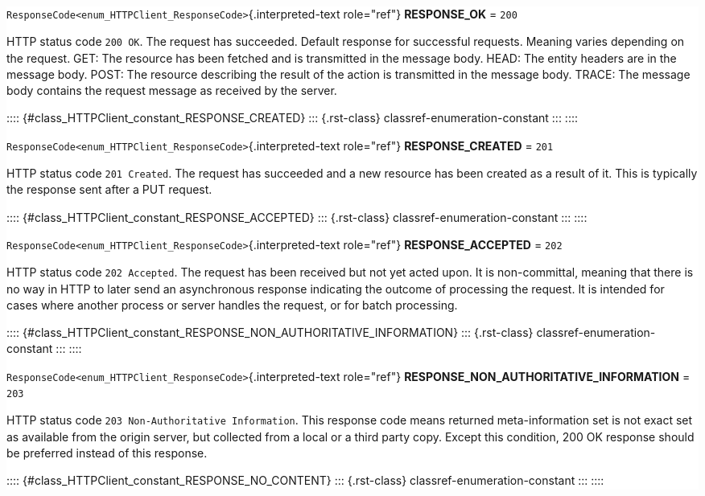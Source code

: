 `ResponseCode<enum_HTTPClient_ResponseCode>`{.interpreted-text
role="ref"} **RESPONSE_OK** = `200`

HTTP status code `200 OK`. The request has succeeded. Default response
for successful requests. Meaning varies depending on the request. GET:
The resource has been fetched and is transmitted in the message body.
HEAD: The entity headers are in the message body. POST: The resource
describing the result of the action is transmitted in the message body.
TRACE: The message body contains the request message as received by the
server.

:::: {#class_HTTPClient_constant_RESPONSE_CREATED}
::: {.rst-class}
classref-enumeration-constant
:::
::::

`ResponseCode<enum_HTTPClient_ResponseCode>`{.interpreted-text
role="ref"} **RESPONSE_CREATED** = `201`

HTTP status code `201 Created`. The request has succeeded and a new
resource has been created as a result of it. This is typically the
response sent after a PUT request.

:::: {#class_HTTPClient_constant_RESPONSE_ACCEPTED}
::: {.rst-class}
classref-enumeration-constant
:::
::::

`ResponseCode<enum_HTTPClient_ResponseCode>`{.interpreted-text
role="ref"} **RESPONSE_ACCEPTED** = `202`

HTTP status code `202 Accepted`. The request has been received but not
yet acted upon. It is non-committal, meaning that there is no way in
HTTP to later send an asynchronous response indicating the outcome of
processing the request. It is intended for cases where another process
or server handles the request, or for batch processing.

:::: {#class_HTTPClient_constant_RESPONSE_NON_AUTHORITATIVE_INFORMATION}
::: {.rst-class}
classref-enumeration-constant
:::
::::

`ResponseCode<enum_HTTPClient_ResponseCode>`{.interpreted-text
role="ref"} **RESPONSE_NON_AUTHORITATIVE_INFORMATION** = `203`

HTTP status code `203 Non-Authoritative Information`. This response code
means returned meta-information set is not exact set as available from
the origin server, but collected from a local or a third party copy.
Except this condition, 200 OK response should be preferred instead of
this response.

:::: {#class_HTTPClient_constant_RESPONSE_NO_CONTENT}
::: {.rst-class}
classref-enumeration-constant
:::
::::
